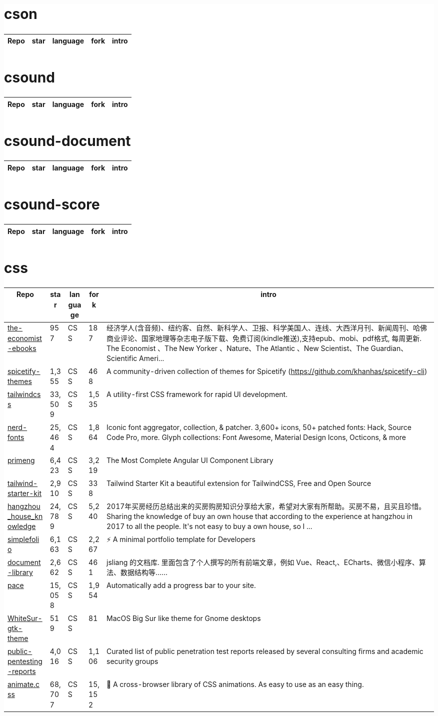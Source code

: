 
# cson

Repo|star|language|fork|intro
-|-|-|-|-



# csound

Repo|star|language|fork|intro
-|-|-|-|-



# csound-document

Repo|star|language|fork|intro
-|-|-|-|-



# csound-score

Repo|star|language|fork|intro
-|-|-|-|-



# css

Repo|star|language|fork|intro
-|-|-|-|-
[the-economist-ebooks](https://github.com/hehonghui/the-economist-ebooks)|957|CSS|187|经济学人(含音频)、纽约客、自然、新科学人、卫报、科学美国人、连线、大西洋月刊、新闻周刊、哈佛商业评论、国家地理等杂志电子版下载、免费订阅(kindle推送),支持epub、mobi、pdf格式, 每周更新. The Economist 、The New Yorker 、Nature、The Atlantic 、New Scientist、The Guardian、Scientific Ameri...
[spicetify-themes](https://github.com/morpheusthewhite/spicetify-themes)|1,355|CSS|468|A community-driven collection of themes for Spicetify (https://github.com/khanhas/spicetify-cli)
[tailwindcss](https://github.com/tailwindlabs/tailwindcss)|33,509|CSS|1,535|A utility-first CSS framework for rapid UI development.
[nerd-fonts](https://github.com/ryanoasis/nerd-fonts)|25,464|CSS|1,864|Iconic font aggregator, collection, & patcher. 3,600+ icons, 50+ patched fonts: Hack, Source Code Pro, more. Glyph collections: Font Awesome, Material Design Icons, Octicons, & more
[primeng](https://github.com/primefaces/primeng)|6,423|CSS|3,219|The Most Complete Angular UI Component Library
[tailwind-starter-kit](https://github.com/creativetimofficial/tailwind-starter-kit)|2,910|CSS|338|Tailwind Starter Kit a beautiful extension for TailwindCSS, Free and Open Source
[hangzhou_house_knowledge](https://github.com/houshanren/hangzhou_house_knowledge)|24,789|CSS|5,240|2017年买房经历总结出来的买房购房知识分享给大家，希望对大家有所帮助。买房不易，且买且珍惜。Sharing the knowledge of buy an own house that according to the experience at hangzhou in 2017 to all the people. It's not easy to buy a own house, so I ...
[simplefolio](https://github.com/cobidev/simplefolio)|6,163|CSS|2,267|⚡️ A minimal portfolio template for Developers
[document-library](https://github.com/LiangJunrong/document-library)|2,662|CSS|461|jsliang 的文档库. 里面包含了个人撰写的所有前端文章，例如 Vue、React,、ECharts、微信小程序、算法、数据结构等……
[pace](https://github.com/CodeByZach/pace)|15,058|CSS|1,954|Automatically add a progress bar to your site.
[WhiteSur-gtk-theme](https://github.com/vinceliuice/WhiteSur-gtk-theme)|519|CSS|81|MacOS Big Sur like theme for Gnome desktops
[public-pentesting-reports](https://github.com/juliocesarfort/public-pentesting-reports)|4,016|CSS|1,106|Curated list of public penetration test reports released by several consulting firms and academic security groups
[animate.css](https://github.com/animate-css/animate.css)|68,707|CSS|15,152|🍿 A cross-browser library of CSS animations. As easy to use as an easy thing.